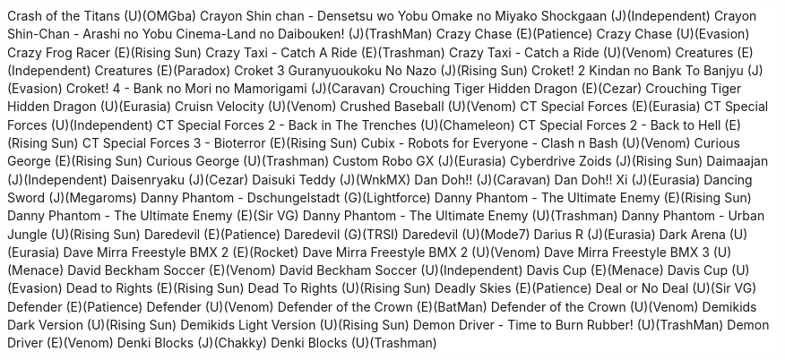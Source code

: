 Crash of the Titans (U)(OMGba)
Crayon Shin chan - Densetsu wo Yobu Omake no Miyako Shockgaan (J)(Independent)
Crayon Shin-Chan - Arashi no Yobu Cinema-Land no Daibouken! (J)(TrashMan)
Crazy Chase (E)(Patience)
Crazy Chase (U)(Evasion)
Crazy Frog Racer (E)(Rising Sun)
Crazy Taxi - Catch A Ride (E)(Trashman)
Crazy Taxi - Catch a Ride (U)(Venom)
Creatures (E)(Independent)
Creatures (E)(Paradox)
Croket 3 Guranyuoukoku No Nazo (J)(Rising Sun)
Croket! 2 Kindan no Bank To Banjyu (J)(Evasion)
Croket! 4 - Bank no Mori no Mamorigami (J)(Caravan)
Crouching Tiger Hidden Dragon (E)(Cezar)
Crouching Tiger Hidden Dragon (U)(Eurasia)
Cruisn Velocity (U)(Venom)
Crushed Baseball (U)(Venom)
CT Special Forces (E)(Eurasia)
CT Special Forces (U)(Independent)
CT Special Forces 2 - Back in The Trenches (U)(Chameleon)
CT Special Forces 2 - Back to Hell (E)(Rising Sun)
CT Special Forces 3 - Bioterror (E)(Rising Sun)
Cubix - Robots for Everyone - Clash n Bash (U)(Venom)
Curious George (E)(Rising Sun)
Curious George (U)(Trashman)
Custom Robo GX (J)(Eurasia)
Cyberdrive Zoids (J)(Rising Sun)
Daimaajan (J)(Independent)
Daisenryaku (J)(Cezar)
Daisuki Teddy (J)(WnkMX)
Dan Doh!! (J)(Caravan)
Dan Doh!! Xi (J)(Eurasia)
Dancing Sword (J)(Megaroms)
Danny Phantom - Dschungelstadt (G)(Lightforce)
Danny Phantom - The Ultimate Enemy (E)(Rising Sun)
Danny Phantom - The Ultimate Enemy (E)(Sir VG)
Danny Phantom - The Ultimate Enemy (U)(Trashman)
Danny Phantom - Urban Jungle (U)(Rising Sun)
Daredevil (E)(Patience)
Daredevil (G)(TRSI)
Daredevil (U)(Mode7)
Darius R (J)(Eurasia)
Dark Arena (U)(Eurasia)
Dave Mirra Freestyle BMX 2 (E)(Rocket)
Dave Mirra Freestyle BMX 2 (U)(Venom)
Dave Mirra Freestyle BMX 3 (U)(Menace)
David Beckham Soccer (E)(Venom)
David Beckham Soccer (U)(Independent)
Davis Cup (E)(Menace)
Davis Cup (U)(Evasion)
Dead to Rights (E)(Rising Sun)
Dead To Rights (U)(Rising Sun)
Deadly Skies (E)(Patience)
Deal or No Deal (U)(Sir VG)
Defender (E)(Patience)
Defender (U)(Venom)
Defender of the Crown (E)(BatMan)
Defender of the Crown (U)(Venom)
Demikids Dark Version (U)(Rising Sun)
Demikids Light Version (U)(Rising Sun)
Demon Driver - Time to Burn Rubber! (U)(TrashMan)
Demon Driver (E)(Venom)
Denki Blocks (J)(Chakky)
Denki Blocks (U)(Trashman)